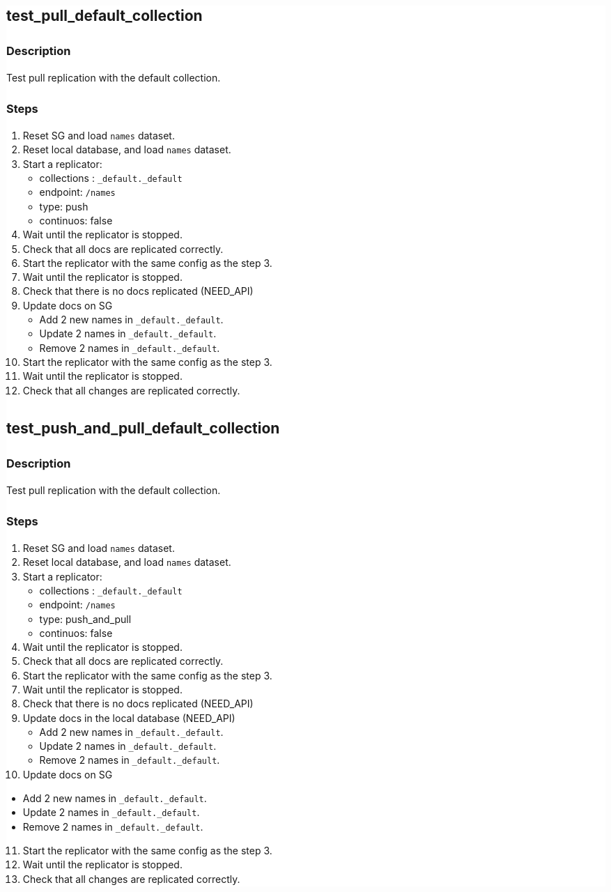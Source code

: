 ## test_pull_default_collection

### Description

Test pull replication with the default collection.

### Steps

1. Reset SG and load `names` dataset.
2. Reset local database, and load `names` dataset.
3. Start a replicator:
    * collections : `_default._default`
    * endpoint: `/names`
    * type: push
    * continuos: false
4. Wait until the replicator is stopped.
5. Check that all docs are replicated correctly.
6. Start the replicator with the same config as the step 3.
7. Wait until the replicator is stopped.
8. Check that there is no docs replicated (NEED_API)
9. Update docs on SG
   * Add 2 new names in `_default._default`.
   * Update 2 names in `_default._default`.
   * Remove 2 names in `_default._default`.
10. Start the replicator with the same config as the step 3.
11. Wait until the replicator is stopped.
12. Check that all changes are replicated correctly.

## test_push_and_pull_default_collection

### Description

Test pull replication with the default collection.

### Steps

1. Reset SG and load `names` dataset.
2. Reset local database, and load `names` dataset.
3. Start a replicator:
    * collections : `_default._default`
    * endpoint: `/names`
    * type: push_and_pull
    * continuos: false
4. Wait until the replicator is stopped.
5. Check that all docs are replicated correctly.
6. Start the replicator with the same config as the step 3.
7. Wait until the replicator is stopped.
8. Check that there is no docs replicated (NEED_API)
9. Update docs in the local database (NEED_API)
   * Add 2 new names in `_default._default`.
   * Update 2 names in `_default._default`.
   * Remove 2 names in `_default._default`.
10. Update docs on SG
   * Add 2 new names in `_default._default`.
   * Update 2 names in `_default._default`.
   * Remove 2 names in `_default._default`.
11. Start the replicator with the same config as the step 3.
12. Wait until the replicator is stopped.
13. Check that all changes are replicated correctly.
